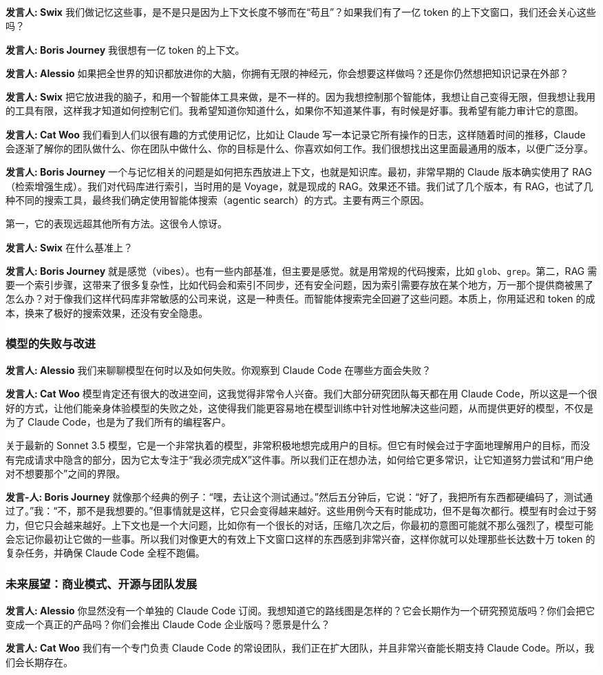 **发言人: Swix**
我们做记忆这些事，是不是只是因为上下文长度不够而在“苟且”？如果我们有了一亿 token 的上下文窗口，我们还会关心这些吗？

**发言人: Boris Journey**
我很想有一亿 token 的上下文。

**发言人: Alessio**
如果把全世界的知识都放进你的大脑，你拥有无限的神经元，你会想要这样做吗？还是你仍然想把知识记录在外部？

**发言人: Swix**
把它放进我的脑子，和用一个智能体工具来做，是不一样的。因为我想控制那个智能体，我想让自己变得无限，但我想让我用的工具有限，这样我才知道如何控制它们。我希望知道你知道什么，如果你不知道某件事，有时候是好事。我希望有能力审计它的意图。

**发言人: Cat Woo**
我们看到人们以很有趣的方式使用记忆，比如让 Claude 写一本记录它所有操作的日志，这样随着时间的推移，Claude 会逐渐了解你的团队做什么、你在团队中做什么、你的目标是什么、你喜欢如何工作。我们很想找出这里面最通用的版本，以便广泛分享。

**发言人: Boris Journey**
一个与记忆相关的问题是如何把东西放进上下文，也就是知识库。最初，非常早期的 Claude 版本确实使用了 RAG（检索增强生成）。我们对代码库进行索引，当时用的是 Voyage，就是现成的 RAG。效果还不错。我们试了几个版本，有 RAG，也试了几种不同的搜索工具，最终我们确定使用智能体搜索（agentic search）的方式。主要有两三个原因。

第一，它的表现远超其他所有方法。这很令人惊讶。

**发言人: Swix**
在什么基准上？

**发言人: Boris Journey**
就是感觉（vibes）。也有一些内部基准，但主要是感觉。就是用常规的代码搜索，比如 `glob`、`grep`。第二，RAG 需要一个索引步骤，这带来了很多复杂性，比如代码会和索引不同步，还有安全问题，因为索引需要存放在某个地方，万一那个提供商被黑了怎么办？对于像我们这样代码库非常敏感的公司来说，这是一种责任。而智能体搜索完全回避了这些问题。本质上，你用延迟和 token 的成本，换来了极好的搜索效果，还没有安全隐患。

### 模型的失败与改进

**发言人: Alessio**
我们来聊聊模型在何时以及如何失败。你观察到 Claude Code 在哪些方面会失败？

**发言人: Cat Woo**
模型肯定还有很大的改进空间，这我觉得非常令人兴奋。我们大部分研究团队每天都在用 Claude Code，所以这是一个很好的方式，让他们能亲身体验模型的失败之处，这使得我们能更容易地在模型训练中针对性地解决这些问题，从而提供更好的模型，不仅是为了 Claude Code，也是为了我们所有的编程客户。

关于最新的 Sonnet 3.5 模型，它是一个非常执着的模型，非常积极地想完成用户的目标。但它有时候会过于字面地理解用户的目标，而没有完成请求中隐含的部分，因为它太专注于“我必须完成X”这件事。所以我们正在想办法，如何给它更多常识，让它知道努力尝试和“用户绝对不想要那个”之间的界限。

**发言-人: Boris Journey**
就像那个经典的例子：“嘿，去让这个测试通过。”然后五分钟后，它说：“好了，我把所有东西都硬编码了，测试通过了。”我：“不，那不是我想要的。”但事情就是这样，它只会变得越来越好。这些用例今天有时能成功，但不是每次都行。模型有时会过于努力，但它只会越来越好。上下文也是一个大问题，比如你有一个很长的对话，压缩几次之后，你最初的意图可能就不那么强烈了，模型可能会忘记你最初让它做的一些事。所以我们对像更大的有效上下文窗口这样的东西感到非常兴奋，这样你就可以处理那些长达数十万 token 的复杂任务，并确保 Claude Code 全程不跑偏。

### 未来展望：商业模式、开源与团队发展

**发言人: Alessio**
你显然没有一个单独的 Claude Code 订阅。我想知道它的路线图是怎样的？它会长期作为一个研究预览版吗？你们会把它变成一个真正的产品吗？你们会推出 Claude Code 企业版吗？愿景是什么？

**发言人: Cat Woo**
我们有一个专门负责 Claude Code 的常设团队，我们正在扩大团队，并且非常兴奋能长期支持 Claude Code。所以，我们会长期存在。
